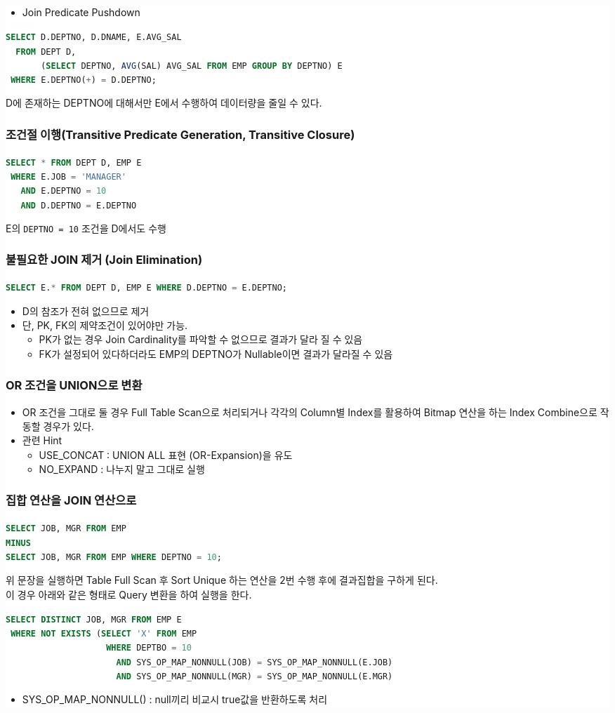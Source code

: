 * Join Predicate Pushdown
```SQL
SELECT D.DEPTNO, D.DNAME, E.AVG_SAL
  FROM DEPT D,
       (SELECT DEPTNO, AVG(SAL) AVG_SAL FROM EMP GROUP BY DEPTNO) E
 WHERE E.DEPTNO(+) = D.DEPTNO;
```
D에 존재하는 DEPTNO에 대해서만 E에서 수행하여 데이터량을 줄일 수 있다.

### 조건절 이행(Transitive Predicate Generation, Transitive Closure)
```SQL
SELECT * FROM DEPT D, EMP E
 WHERE E.JOB = 'MANAGER'
   AND E.DEPTNO = 10
   AND D.DEPTNO = E.DEPTNO
```
E의 `DEPTNO = 10` 조건을 D에서도 수행

### 불필요한 JOIN 제거 (Join Elimination)
```SQL
SELECT E.* FROM DEPT D, EMP E WHERE D.DEPTNO = E.DEPTNO;
```
- D의 참조가 전혀 없으므로 제거
- 단, PK, FK의 제약조건이 있어야만 가능.
  -  PK가 없는 경우 Join Cardinality를 파악할 수 없으므로 결과가 달라 질 수 있음
  -  FK가 설정되어 있다하더라도 EMP의 DEPTNO가 Nullable이면 결과가 달라질 수 있음

### OR 조건을 UNION으로 변환

- OR 조건을 그대로 둘 경우 Full Table Scan으로 처리되거나 각각의 Column별 Index를 활용하여 Bitmap 연산을 하는 Index Combine으로 작동할 경우가 있다.
- 관련 Hint
  - USE_CONCAT : UNION ALL 표현 (OR-Expansion)을 유도
  - NO_EXPAND : 나누지 말고 그대로 실행

### 집합 연산을 JOIN 연산으로

```SQL
SELECT JOB, MGR FROM EMP
MINUS
SELECT JOB, MGR FROM EMP WHERE DEPTNO = 10;
```

위 문장을 실행하면 Table Full Scan 후 Sort Unique 하는 연산을 2번 수행 후에 결과집합을 구하게 된다.  
이 경우 아래와 같은 형태로 Query 변환을 하여 실행을 한다.

```SQL
SELECT DISTINCT JOB, MGR FROM EMP E
 WHERE NOT EXISTS (SELECT 'X' FROM EMP
                    WHERE DEPTBO = 10
                      AND SYS_OP_MAP_NONNULL(JOB) = SYS_OP_MAP_NONNULL(E.JOB)
                      AND SYS_OP_MAP_NONNULL(MGR) = SYS_OP_MAP_NONNULL(E.MGR)
```
*  SYS_OP_MAP_NONNULL() : null끼리 비교시 true값을 반환하도록 처리
